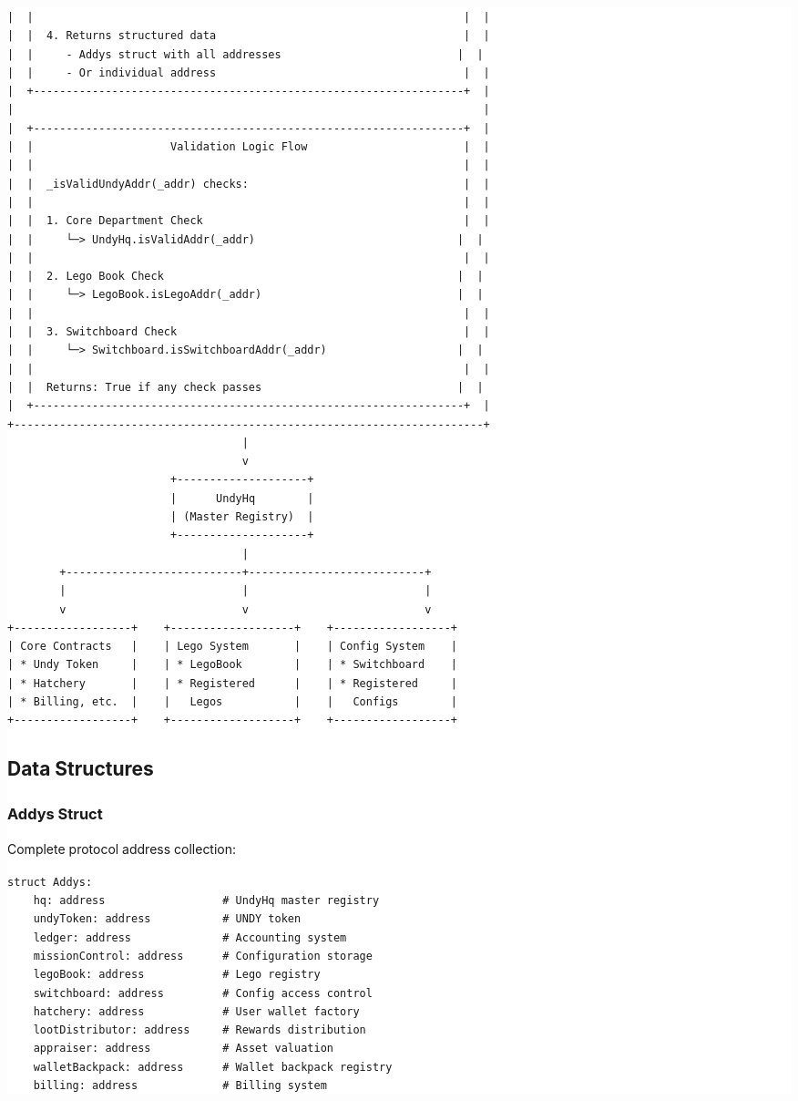 ```
|  |                                                                  |  |
|  |  4. Returns structured data                                      |  |
|  |     - Addys struct with all addresses                           |  |
|  |     - Or individual address                                      |  |
|  +------------------------------------------------------------------+  |
|                                                                        |
|  +------------------------------------------------------------------+  |
|  |                     Validation Logic Flow                        |  |
|  |                                                                  |  |
|  |  _isValidUndyAddr(_addr) checks:                                 |  |
|  |                                                                  |  |
|  |  1. Core Department Check                                        |  |
|  |     └─> UndyHq.isValidAddr(_addr)                               |  |
|  |                                                                  |  |
|  |  2. Lego Book Check                                             |  |
|  |     └─> LegoBook.isLegoAddr(_addr)                              |  |
|  |                                                                  |  |
|  |  3. Switchboard Check                                            |  |
|  |     └─> Switchboard.isSwitchboardAddr(_addr)                    |  |
|  |                                                                  |  |
|  |  Returns: True if any check passes                              |  |
|  +------------------------------------------------------------------+  |
+------------------------------------------------------------------------+
                                    |
                                    v
                         +--------------------+
                         |      UndyHq        |
                         | (Master Registry)  |
                         +--------------------+
                                    |
        +---------------------------+---------------------------+
        |                           |                           |
        v                           v                           v
+------------------+    +-------------------+    +------------------+
| Core Contracts   |    | Lego System       |    | Config System    |
| * Undy Token     |    | * LegoBook        |    | * Switchboard    |
| * Hatchery       |    | * Registered      |    | * Registered     |
| * Billing, etc.  |    |   Legos           |    |   Configs        |
+------------------+    +-------------------+    +------------------+
```

## Data Structures

### Addys Struct
Complete protocol address collection:
```vyper
struct Addys:
    hq: address                  # UndyHq master registry
    undyToken: address           # UNDY token
    ledger: address              # Accounting system
    missionControl: address      # Configuration storage
    legoBook: address            # Lego registry
    switchboard: address         # Config access control
    hatchery: address            # User wallet factory
    lootDistributor: address     # Rewards distribution
    appraiser: address           # Asset valuation
    walletBackpack: address      # Wallet backpack registry
    billing: address             # Billing system
```

